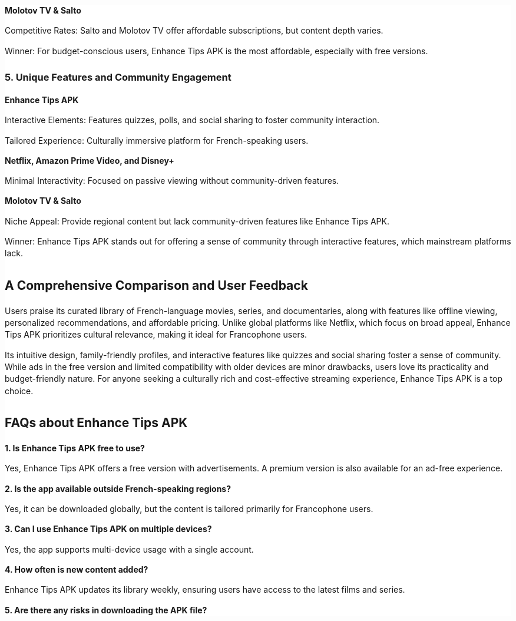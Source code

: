 **Molotov TV & Salto**

Competitive Rates: Salto and Molotov TV offer affordable subscriptions, but content depth varies.

Winner: For budget-conscious users, Enhance Tips APK is the most affordable, especially with free versions.

### 5. Unique Features and Community Engagement

**Enhance Tips APK**

Interactive Elements: Features quizzes, polls, and social sharing to foster community interaction.

Tailored Experience: Culturally immersive platform for French-speaking users.

**Netflix, Amazon Prime Video, and Disney+**

Minimal Interactivity: Focused on passive viewing without community-driven features.

**Molotov TV & Salto**

Niche Appeal: Provide regional content but lack community-driven features like Enhance Tips APK.

Winner: Enhance Tips APK stands out for offering a sense of community through interactive features, which mainstream platforms lack.

## A Comprehensive Comparison and User Feedback

Users praise its curated library of French-language movies, series, and documentaries, along with features like offline viewing, personalized recommendations, and affordable pricing. Unlike global platforms like Netflix, which focus on broad appeal, Enhance Tips APK prioritizes cultural relevance, making it ideal for Francophone users.

Its intuitive design, family-friendly profiles, and interactive features like quizzes and social sharing foster a sense of community. While ads in the free version and limited compatibility with older devices are minor drawbacks, users love its practicality and budget-friendly nature. For anyone seeking a culturally rich and cost-effective streaming experience, Enhance Tips APK is a top choice.

## FAQs about Enhance Tips APK

**1. Is Enhance Tips APK free to use?**

Yes, Enhance Tips APK offers a free version with advertisements. A premium version is also available for an ad-free experience.

**2. Is the app available outside French-speaking regions?**

Yes, it can be downloaded globally, but the content is tailored primarily for Francophone users.

**3. Can I use Enhance Tips APK on multiple devices?**

Yes, the app supports multi-device usage with a single account.

**4. How often is new content added?**

Enhance Tips APK updates its library weekly, ensuring users have access to the latest films and series.

**5. Are there any risks in downloading the APK file?**

